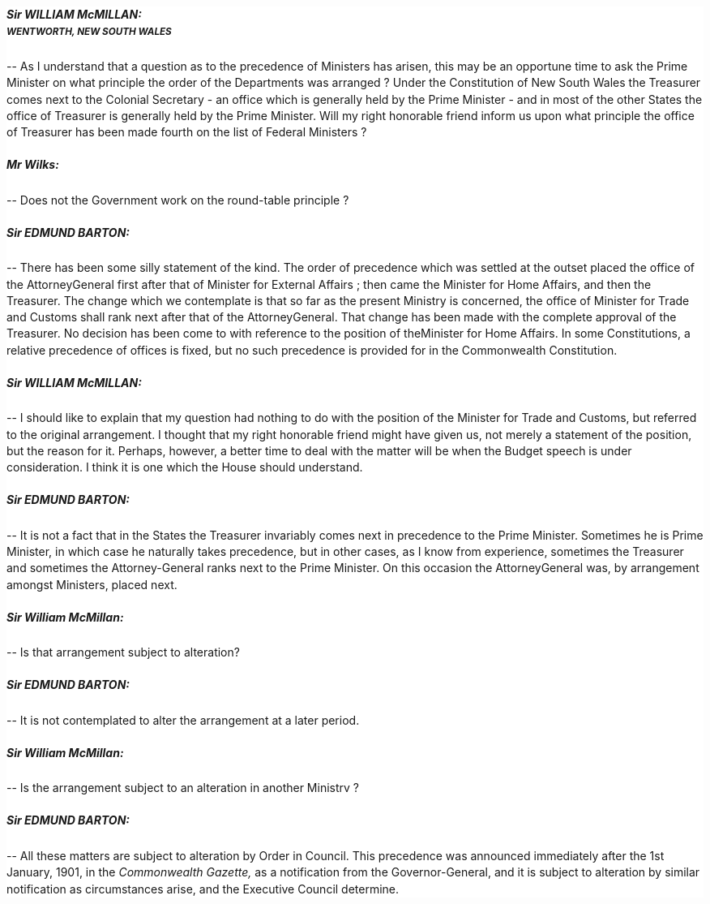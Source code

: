 ##### Sir WILLIAM McMILLAN:<br><small class="text-muted">WENTWORTH, NEW SOUTH WALES</small>

-- As I understand that a question as to the precedence of Ministers has arisen, this may be an opportune time to ask the Prime Minister on what principle the order of the Departments was arranged ? Under the Constitution of New South Wales the Treasurer comes next to the Colonial Secretary - an office which is generally held by the Prime Minister - and in most of the other States the office of Treasurer is generally held by the Prime Minister. Will my right honorable friend inform us upon what principle the office of Treasurer has been made fourth on the list of Federal Ministers ? 

##### Mr Wilks:

--  Does not the Government work on the round-table principle ? 

##### Sir EDMUND BARTON:

-- There has been some silly statement of the kind. The order of precedence which was settled at the  outset placed the office of the AttorneyGeneral first after that of Minister for External Affairs ; then came the Minister for Home Affairs, and then the Treasurer. The change which we contemplate is that so far as the present Ministry is concerned, the office of Minister for Trade and Customs shall rank next after that of the AttorneyGeneral. That change has been made with the complete approval of the Treasurer. No decision has been come to with reference to the position of theMinister for Home Affairs. In some Constitutions, a relative precedence of offices is fixed, but no such precedence is provided for in the Commonwealth Constitution. 

##### Sir WILLIAM McMILLAN:

-- I should like to explain that my question had nothing to do with the position of the Minister for Trade and Customs, but referred to the original arrangement. I thought that my right honorable friend might have given us, not merely a statement of the position, but the reason for it. Perhaps, however, a better time to deal with the matter will be when the Budget speech is under consideration. I think it is one which the House should understand. 

##### Sir EDMUND BARTON:

-- It is not a fact that in the States the Treasurer invariably comes next in precedence to the Prime Minister. Sometimes he is Prime Minister, in which case he naturally takes precedence, but in other cases, as I know from experience, sometimes the Treasurer and sometimes the Attorney-General ranks next to the Prime Minister. On this occasion the AttorneyGeneral was, by arrangement amongst Ministers, placed next. 

##### Sir William McMillan:

-- Is that arrangement subject to alteration? 

##### Sir EDMUND BARTON:

-- It is not contemplated to alter the arrangement at a later period. 

##### Sir William McMillan:

-- Is the arrangement subject to an alteration in another Ministrv ? 

##### Sir EDMUND BARTON:

-- All these matters are subject to alteration by Order in Council. This precedence was announced immediately after the 1st January, 1901, in the  *Commonwealth Gazette,*  as a notification from the Governor-General, and it is subject to alteration by similar notification as circumstances arise, and the Executive Council determine. 

